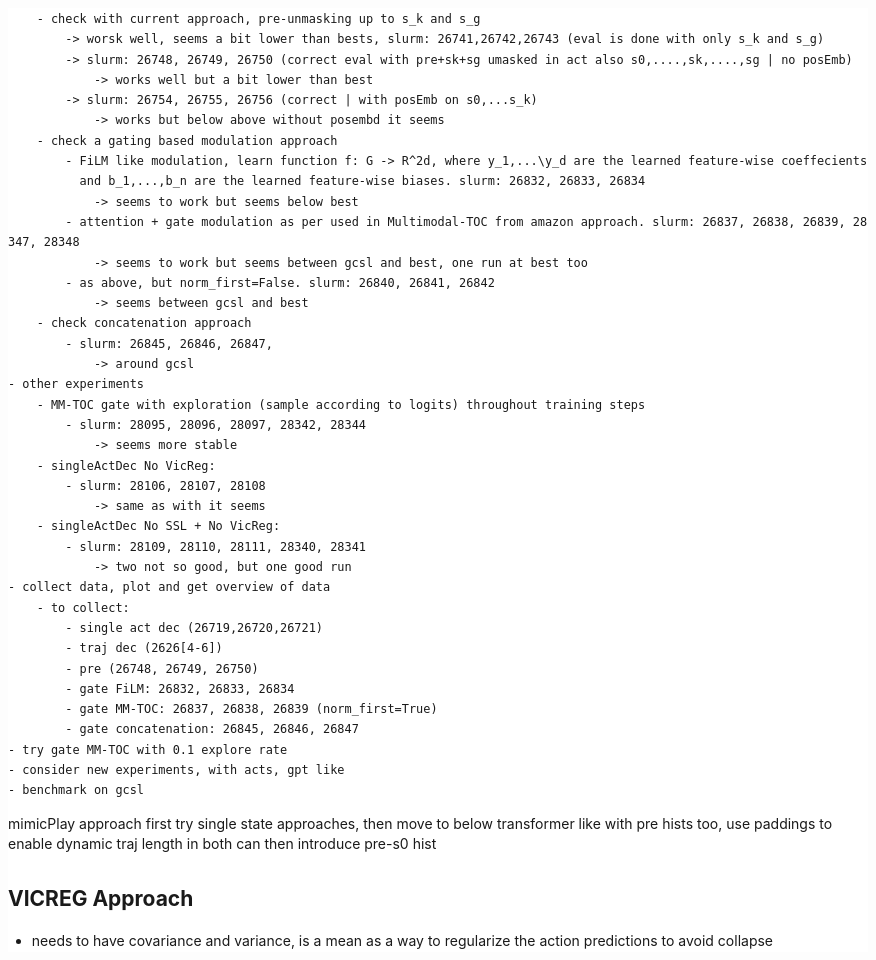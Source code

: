        - check with current approach, pre-unmasking up to s_k and s_g
            -> worsk well, seems a bit lower than bests, slurm: 26741,26742,26743 (eval is done with only s_k and s_g)
            -> slurm: 26748, 26749, 26750 (correct eval with pre+sk+sg umasked in act also s0,....,sk,....,sg | no posEmb)
                -> works well but a bit lower than best
            -> slurm: 26754, 26755, 26756 (correct | with posEmb on s0,...s_k)
                -> works but below above without posembd it seems
        - check a gating based modulation approach  
            - FiLM like modulation, learn function f: G -> R^2d, where y_1,...\y_d are the learned feature-wise coeffecients
              and b_1,...,b_n are the learned feature-wise biases. slurm: 26832, 26833, 26834
                -> seems to work but seems below best 
            - attention + gate modulation as per used in Multimodal-TOC from amazon approach. slurm: 26837, 26838, 26839, 28347, 28348
                -> seems to work but seems between gcsl and best, one run at best too
            - as above, but norm_first=False. slurm: 26840, 26841, 26842
                -> seems between gcsl and best
        - check concatenation approach
            - slurm: 26845, 26846, 26847,
                -> around gcsl
    - other experiments
        - MM-TOC gate with exploration (sample according to logits) throughout training steps
            - slurm: 28095, 28096, 28097, 28342, 28344
                -> seems more stable 
        - singleActDec No VicReg: 
            - slurm: 28106, 28107, 28108
                -> same as with it seems 
        - singleActDec No SSL + No VicReg:
            - slurm: 28109, 28110, 28111, 28340, 28341
                -> two not so good, but one good run
    - collect data, plot and get overview of data 
        - to collect: 
            - single act dec (26719,26720,26721)
            - traj dec (2626[4-6])
            - pre (26748, 26749, 26750)
            - gate FiLM: 26832, 26833, 26834
            - gate MM-TOC: 26837, 26838, 26839 (norm_first=True)
            - gate concatenation: 26845, 26846, 26847
    - try gate MM-TOC with 0.1 explore rate
    - consider new experiments, with acts, gpt like
    - benchmark on gcsl

mimicPlay approach
first try single state approaches, then move to below transformer like with pre hists too, use paddings to enable dynamic traj length
in both can then introduce pre-s0 hist

## VICREG Approach
- needs to have covariance and variance, is a mean as a way to regularize the action predictions to avoid collapse 
